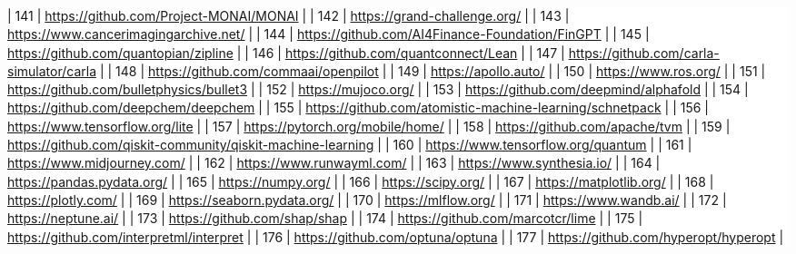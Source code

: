 | 141 | https://github.com/Project-MONAI/MONAI |
| 142 | https://grand-challenge.org/ |
| 143 | https://www.cancerimagingarchive.net/ |
| 144 | https://github.com/AI4Finance-Foundation/FinGPT |
| 145 | https://github.com/quantopian/zipline |
| 146 | https://github.com/quantconnect/Lean |
| 147 | https://github.com/carla-simulator/carla |
| 148 | https://github.com/commaai/openpilot |
| 149 | https://apollo.auto/ |
| 150 | https://www.ros.org/ |
| 151 | https://github.com/bulletphysics/bullet3 |
| 152 | https://mujoco.org/ |
| 153 | https://github.com/deepmind/alphafold |
| 154 | https://github.com/deepchem/deepchem |
| 155 | https://github.com/atomistic-machine-learning/schnetpack |
| 156 | https://www.tensorflow.org/lite |
| 157 | https://pytorch.org/mobile/home/ |
| 158 | https://github.com/apache/tvm |
| 159 | https://github.com/qiskit-community/qiskit-machine-learning |
| 160 | https://www.tensorflow.org/quantum |
| 161 | https://www.midjourney.com/ |
| 162 | https://www.runwayml.com/ |
| 163 | https://www.synthesia.io/ |
| 164 | https://pandas.pydata.org/ |
| 165 | https://numpy.org/ |
| 166 | https://scipy.org/ |
| 167 | https://matplotlib.org/ |
| 168 | https://plotly.com/ |
| 169 | https://seaborn.pydata.org/ |
| 170 | https://mlflow.org/ |
| 171 | https://www.wandb.ai/ |
| 172 | https://neptune.ai/ |
| 173 | https://github.com/shap/shap |
| 174 | https://github.com/marcotcr/lime |
| 175 | https://github.com/interpretml/interpret |
| 176 | https://github.com/optuna/optuna |
| 177 | https://github.com/hyperopt/hyperopt |